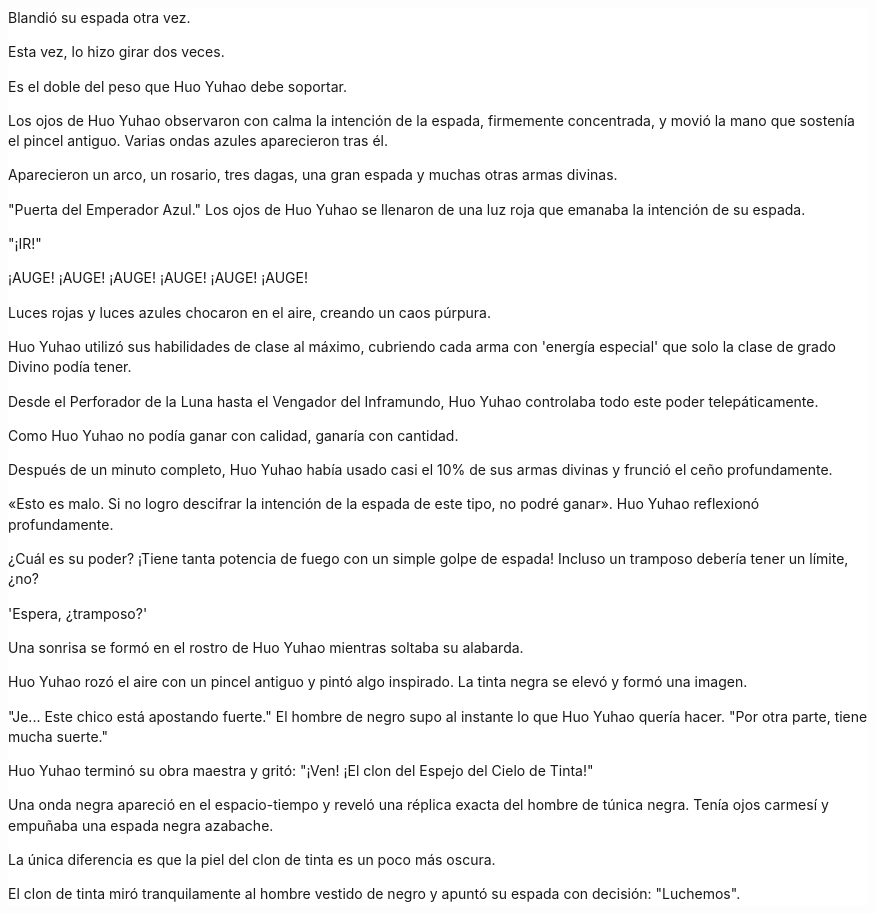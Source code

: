 Blandió su espada otra vez.

Esta vez, lo hizo girar dos veces.

Es el doble del peso que Huo Yuhao debe soportar.

Los ojos de Huo Yuhao observaron con calma la intención de la espada, firmemente concentrada, y movió la mano que sostenía el pincel antiguo. Varias ondas azules aparecieron tras él.

Aparecieron un arco, un rosario, tres dagas, una gran espada y muchas otras armas divinas.

"Puerta del Emperador Azul." Los ojos de Huo Yuhao se llenaron de una luz roja que emanaba la intención de su espada.

"¡IR!"

¡AUGE! ¡AUGE! ¡AUGE! ¡AUGE! ¡AUGE! ¡AUGE!

Luces rojas y luces azules chocaron en el aire, creando un caos púrpura.

Huo Yuhao utilizó sus habilidades de clase al máximo, cubriendo cada arma con 'energía especial' que solo la clase de grado Divino podía tener.

Desde el Perforador de la Luna hasta el Vengador del Inframundo, Huo Yuhao controlaba todo este poder telepáticamente.

Como Huo Yuhao no podía ganar con calidad, ganaría con cantidad.

Después de un minuto completo, Huo Yuhao había usado casi el 10% de sus armas divinas y frunció el ceño profundamente.

«Esto es malo. Si no logro descifrar la intención de la espada de este tipo, no podré ganar». Huo Yuhao reflexionó profundamente.

¿Cuál es su poder? ¡Tiene tanta potencia de fuego con un simple golpe de espada! Incluso un tramposo debería tener un límite, ¿no?

'Espera, ¿tramposo?'

Una sonrisa se formó en el rostro de Huo Yuhao mientras soltaba su alabarda.

Huo Yuhao rozó el aire con un pincel antiguo y pintó algo inspirado. La tinta negra se elevó y formó una imagen.

"Je... Este chico está apostando fuerte." El hombre de negro supo al instante lo que Huo Yuhao quería hacer. "Por otra parte, tiene mucha suerte."

Huo Yuhao terminó su obra maestra y gritó: "¡Ven! ¡El clon del Espejo del Cielo de Tinta!"

Una onda negra apareció en el espacio-tiempo y reveló una réplica exacta del hombre de túnica negra. Tenía ojos carmesí y empuñaba una espada negra azabache.

La única diferencia es que la piel del clon de tinta es un poco más oscura.

El clon de tinta miró tranquilamente al hombre vestido de negro y apuntó su espada con decisión: "Luchemos".